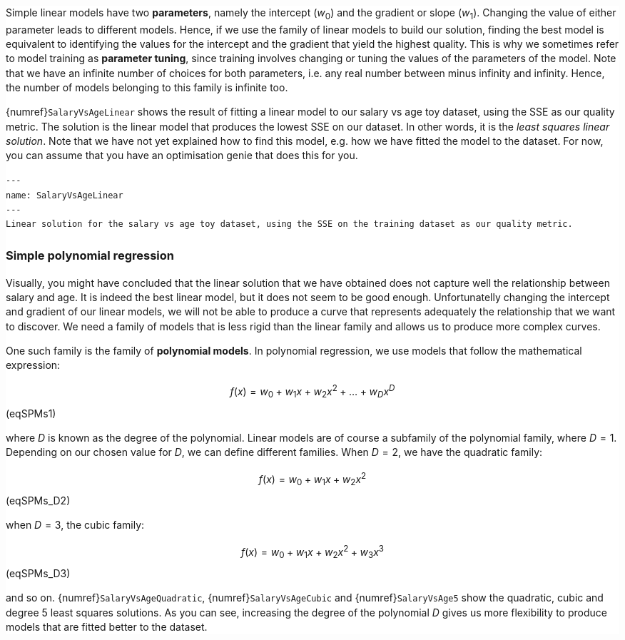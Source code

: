 Simple linear models have two **parameters**, namely the intercept ($w_0$) and the gradient or slope ($w_1$). Changing the value of either parameter leads to different models. Hence, if we use the family of linear models to build our solution, finding the best model is equivalent to identifying the values for the intercept and the gradient that yield the highest quality. This is why we sometimes refer to model training as **parameter tuning**, since training involves changing or tuning the values of the parameters of the model. Note that we have an infinite number of choices for both parameters, i.e. any real number between minus infinity and infinity. Hence, the number of models belonging to this family is infinite too.


{numref}`SalaryVsAgeLinear` shows the result of fitting a linear model to our salary vs age toy dataset, using the SSE as our quality metric. The solution is the linear model that produces the lowest SSE on our dataset. In other words, it is the *least squares linear solution*. Note that we have not yet explained how to find this model, e.g. how we have fitted the model to the dataset. For now, you can assume that you have an optimisation genie that does this for you.

```{figure} images/salaryvsageSolMSE.svg
---
name: SalaryVsAgeLinear
---
Linear solution for the salary vs age toy dataset, using the SSE on the training dataset as our quality metric.
```

### Simple polynomial regression

Visually, you might have concluded that the linear solution that we have obtained does not capture well the relationship between salary and age. It is indeed the best linear model, but it does not seem to be good enough. Unfortunatelly changing the intercept and gradient of our linear models, we will not be able to produce a curve that represents adequately the relationship that we want to discover. We need a family of models that is less rigid than the linear family and allows us to produce more complex curves.

One such family is the family of **polynomial models**. In polynomial regression, we use models that follow the mathematical expression:

$$
f(x) = w_0 + w_1 x + w_2 x^2+ \dots + w_D x^D
$$(eqSPMs1)

where $D$ is known as the degree of the polynomial. Linear models are of course a subfamily of the polynomial family, where $D = 1$. Depending on our chosen value for $D$, we can define different families. When $D=2$, we have the quadratic family:

$$
f(x) = w_0 + w_1 x + w_2 x^2
$$(eqSPMs_D2)

when $D=3$, the cubic family:

$$
f(x) = w_0 + w_1 x + w_2 x^2 + w_3 x^3
$$(eqSPMs_D3)

and so on. {numref}`SalaryVsAgeQuadratic`, {numref}`SalaryVsAgeCubic` and {numref}`SalaryVsAge5` show the quadratic, cubic and degree 5 least squares solutions. As you can see, increasing the degree of the polynomial $D$ gives us more flexibility to produce models that are fitted better to the dataset.
